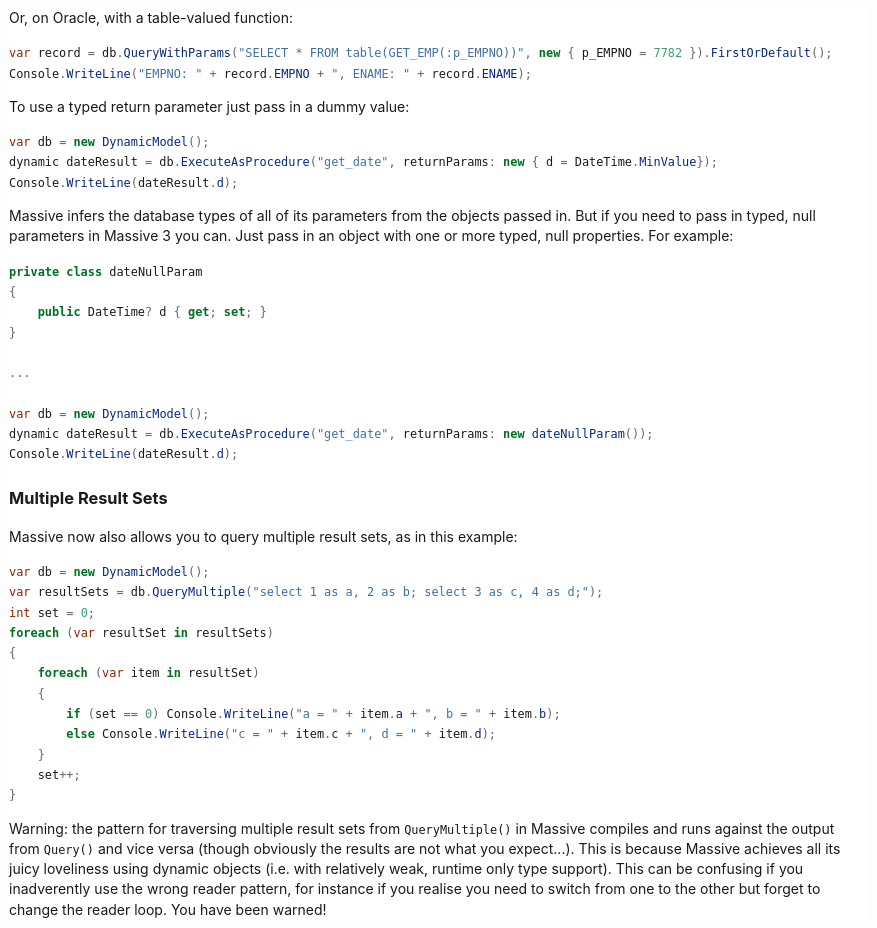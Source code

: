 Or, on Oracle, with a table-valued function:

````csharp
var record = db.QueryWithParams("SELECT * FROM table(GET_EMP(:p_EMPNO))", new { p_EMPNO = 7782 }).FirstOrDefault();
Console.WriteLine("EMPNO: " + record.EMPNO + ", ENAME: " + record.ENAME);
````

To use a typed return parameter just pass in a dummy value:

````csharp
var db = new DynamicModel();
dynamic dateResult = db.ExecuteAsProcedure("get_date", returnParams: new { d = DateTime.MinValue});
Console.WriteLine(dateResult.d);
````

Massive infers the database types of all of its parameters from the objects passed in. But if you need to pass in typed, null parameters in Massive 3 you can. Just pass in an object with one or more typed, null properties. For example:

````csharp
private class dateNullParam
{
	public DateTime? d { get; set; }
}

...

var db = new DynamicModel();
dynamic dateResult = db.ExecuteAsProcedure("get_date", returnParams: new dateNullParam());
Console.WriteLine(dateResult.d);
````



### Multiple Result Sets

Massive now also allows you to query multiple result sets, as in this example:

````csharp
var db = new DynamicModel();
var resultSets = db.QueryMultiple("select 1 as a, 2 as b; select 3 as c, 4 as d;");
int set = 0;
foreach (var resultSet in resultSets)
{
	foreach (var item in resultSet)
	{
		if (set == 0) Console.WriteLine("a = " + item.a + ", b = " + item.b);
		else Console.WriteLine("c = " + item.c + ", d = " + item.d);
	}
	set++;
}
````

Warning: the pattern for traversing multiple result sets from `QueryMultiple()` in Massive compiles and runs against the output from `Query()` and vice versa (though obviously the results are not what you expect...). This is because Massive achieves all its juicy loveliness using dynamic objects (i.e. with relatively weak, runtime only type support). This can be confusing if you inadverently use the wrong reader pattern, for instance if you realise you need to switch from one to the other but forget to change the reader loop. You have been warned!
